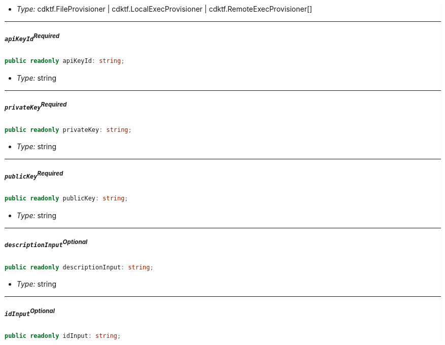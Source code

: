 - *Type:* cdktf.FileProvisioner | cdktf.LocalExecProvisioner | cdktf.RemoteExecProvisioner[]

---

##### `apiKeyId`<sup>Required</sup> <a name="apiKeyId" id="@cdktf/provider-mongodbatlas.apiKey.ApiKey.property.apiKeyId"></a>

```typescript
public readonly apiKeyId: string;
```

- *Type:* string

---

##### `privateKey`<sup>Required</sup> <a name="privateKey" id="@cdktf/provider-mongodbatlas.apiKey.ApiKey.property.privateKey"></a>

```typescript
public readonly privateKey: string;
```

- *Type:* string

---

##### `publicKey`<sup>Required</sup> <a name="publicKey" id="@cdktf/provider-mongodbatlas.apiKey.ApiKey.property.publicKey"></a>

```typescript
public readonly publicKey: string;
```

- *Type:* string

---

##### `descriptionInput`<sup>Optional</sup> <a name="descriptionInput" id="@cdktf/provider-mongodbatlas.apiKey.ApiKey.property.descriptionInput"></a>

```typescript
public readonly descriptionInput: string;
```

- *Type:* string

---

##### `idInput`<sup>Optional</sup> <a name="idInput" id="@cdktf/provider-mongodbatlas.apiKey.ApiKey.property.idInput"></a>

```typescript
public readonly idInput: string;
```
